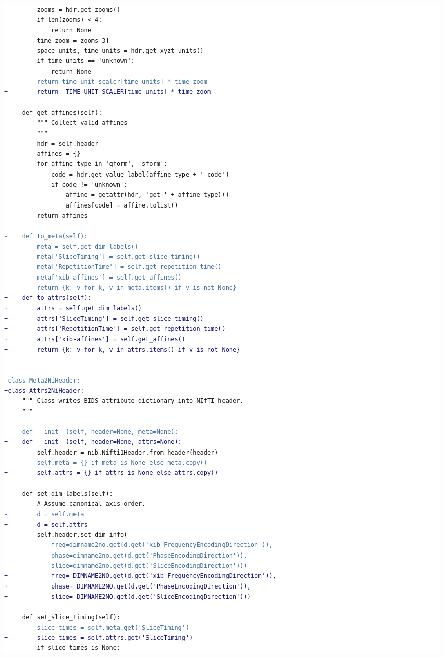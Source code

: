 ```diff
         zooms = hdr.get_zooms()
         if len(zooms) < 4:
             return None
         time_zoom = zooms[3]
         space_units, time_units = hdr.get_xyzt_units()
         if time_units == 'unknown':
             return None
-        return time_unit_scaler[time_units] * time_zoom
+        return _TIME_UNIT_SCALER[time_units] * time_zoom
 
     def get_affines(self):
         """ Collect valid affines
         """
         hdr = self.header
         affines = {}
         for affine_type in 'qform', 'sform':
             code = hdr.get_value_label(affine_type + '_code')
             if code != 'unknown':
                 affine = getattr(hdr, 'get_' + affine_type)()
                 affines[code] = affine.tolist()
         return affines
 
-    def to_meta(self):
-        meta = self.get_dim_labels()
-        meta['SliceTiming'] = self.get_slice_timing()
-        meta['RepetitionTime'] = self.get_repetition_time()
-        meta['xib-affines'] = self.get_affines()
-        return {k: v for k, v in meta.items() if v is not None}
+    def to_attrs(self):
+        attrs = self.get_dim_labels()
+        attrs['SliceTiming'] = self.get_slice_timing()
+        attrs['RepetitionTime'] = self.get_repetition_time()
+        attrs['xib-affines'] = self.get_affines()
+        return {k: v for k, v in attrs.items() if v is not None}
 
 
-class Meta2NiHeader:
+class Attrs2NiHeader:
     """ Class writes BIDS attribute dictionary into NIfTI header.
     """
 
-    def __init__(self, header=None, meta=None):
+    def __init__(self, header=None, attrs=None):
         self.header = nib.Nifti1Header.from_header(header)
-        self.meta = {} if meta is None else meta.copy()
+        self.attrs = {} if attrs is None else attrs.copy()
 
     def set_dim_labels(self):
         # Assume canonical axis order.
-        d = self.meta
+        d = self.attrs
         self.header.set_dim_info(
-            freq=dimname2no.get(d.get('xib-FrequencyEncodingDirection')),
-            phase=dimname2no.get(d.get('PhaseEncodingDirection')),
-            slice=dimname2no.get(d.get('SliceEncodingDirection')))
+            freq=_DIMNAME2NO.get(d.get('xib-FrequencyEncodingDirection')),
+            phase=_DIMNAME2NO.get(d.get('PhaseEncodingDirection')),
+            slice=_DIMNAME2NO.get(d.get('SliceEncodingDirection')))
 
     def set_slice_timing(self):
-        slice_times = self.meta.get('SliceTiming')
+        slice_times = self.attrs.get('SliceTiming')
         if slice_times is None:
```